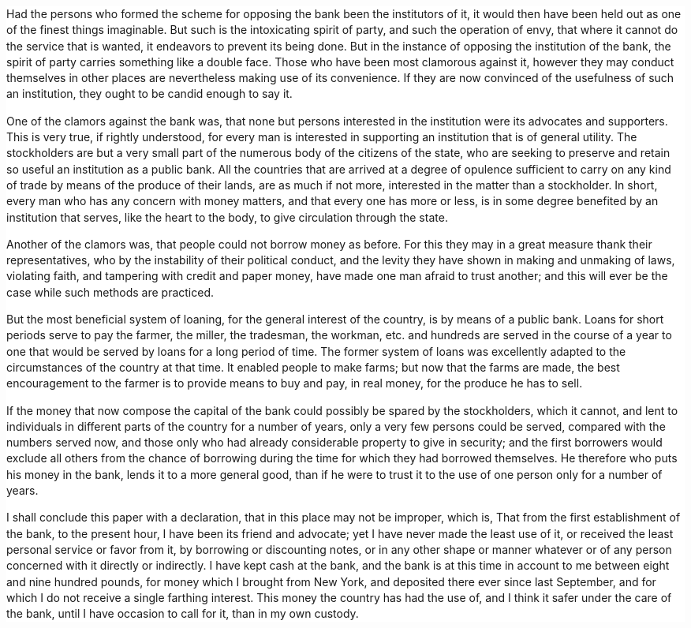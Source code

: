    Had the persons who formed the scheme for opposing the bank been the
   institutors of it, it would then have been held out as one of the finest
   things imaginable. But such is the intoxicating spirit of party, and such
   the operation of envy, that where it cannot do the service that is wanted,
   it endeavors to prevent its being done. But in the instance of opposing
   the institution of the bank, the spirit of party carries something like a
   double face. Those who have been most clamorous against it, however they
   may conduct themselves in other places are nevertheless making use of its
   convenience. If they are now convinced of the usefulness of such an
   institution, they ought to be candid enough to say it.

   One of the clamors against the bank was, that none but persons interested
   in the institution were its advocates and supporters. This is very true,
   if rightly understood, for every man is interested in supporting an
   institution that is of general utility. The stockholders are but a very
   small part of the numerous body of the citizens of the state, who are
   seeking to preserve and retain so useful an institution as a public bank.
   All the countries that are arrived at a degree of opulence sufficient to
   carry on any kind of trade by means of the produce of their lands, are as
   much if not more, interested in the matter than a stockholder. In short,
   every man who has any concern with money matters, and that every one has
   more or less, is in some degree benefited by an institution that serves,
   like the heart to the body, to give circulation through the state.

   Another of the clamors was, that people could not borrow money as before.
   For this they may in a great measure thank their representatives, who by
   the instability of their political conduct, and the levity they have shown
   in making and unmaking of laws, violating faith, and tampering with credit
   and paper money, have made one man afraid to trust another; and this will
   ever be the case while such methods are practiced.

   But the most beneficial system of loaning, for the general interest of the
   country, is by means of a public bank. Loans for short periods serve to
   pay the farmer, the miller, the tradesman, the workman, etc. and hundreds
   are served in the course of a year to one that would be served by loans
   for a long period of time. The former system of loans was excellently
   adapted to the circumstances of the country at that time. It enabled
   people to make farms; but now that the farms are made, the best
   encouragement to the farmer is to provide means to buy and pay, in real
   money, for the produce he has to sell.

   If the money that now compose the capital of the bank could possibly be
   spared by the stockholders, which it cannot, and lent to individuals in
   different parts of the country for a number of years, only a very few
   persons could be served, compared with the numbers served now, and those
   only who had already considerable property to give in security; and the
   first borrowers would exclude all others from the chance of borrowing
   during the time for which they had borrowed themselves. He therefore who
   puts his money in the bank, lends it to a more general good, than if he
   were to trust it to the use of one person only for a number of years.

   I shall conclude this paper with a declaration, that in this place may not
   be improper, which is, That from the first establishment of the bank, to
   the present hour, I have been its friend and advocate; yet I have never
   made the least use of it, or received the least personal service or favor
   from it, by borrowing or discounting notes, or in any other shape or
   manner whatever or of any person concerned with it directly or indirectly.
   I have kept cash at the bank, and the bank is at this time in account to
   me between eight and nine hundred pounds, for money which I brought from
   New York, and deposited there ever since last September, and for which I
   do not receive a single farthing interest. This money the country has had
   the use of, and I think it safer under the care of the bank, until I have
   occasion to call for it, than in my own custody.

